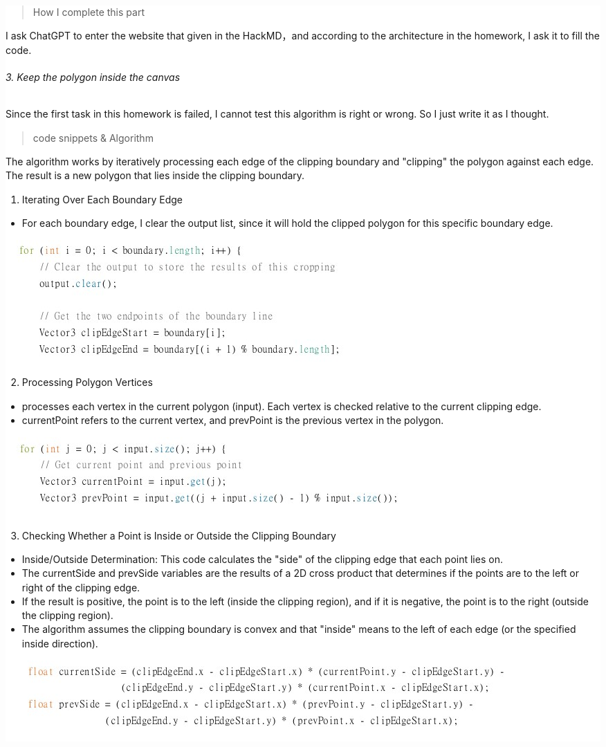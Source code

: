 >How I complete this part

I ask ChatGPT to enter the website that given in the HackMD，and according to the architecture in the homework, I ask it to fill the code.

###### 3. Keep the polygon inside the canvas

Since the first task in this homework is failed, I cannot test this algorithm is right or wrong. So I just write it as I thought.
>code snippets & Algorithm

The algorithm works by iteratively processing each edge of the clipping boundary and "clipping" the polygon against each edge. The result is a new polygon that lies inside the clipping boundary.
1. Iterating Over Each Boundary Edge
 - For each boundary edge, I clear the output list, since it will hold the clipped polygon for this specific boundary edge.

![3-1](./demo_img/3-1.jpg)

2. Processing Polygon Vertices
 - processes each vertex in the current polygon (input). Each vertex is checked relative to the current clipping edge.
 - currentPoint refers to the current vertex, and prevPoint is the previous vertex in the polygon.

![3-2](./demo_img/3-2.jpg)

3. Checking Whether a Point is Inside or Outside the Clipping Boundary
 - Inside/Outside Determination: This code calculates the "side" of the clipping edge that each point lies on.
 - The currentSide and prevSide variables are the results of a 2D cross product that determines if the points are to the left or right of the clipping edge.
 - If the result is positive, the point is to the left (inside the clipping region), and if it is negative, the point is to the right (outside the clipping region).
 - The algorithm assumes the clipping boundary is convex and that "inside" means to the left of each edge (or the specified inside direction).

![3-3](./demo_img/3-3.jpg)
